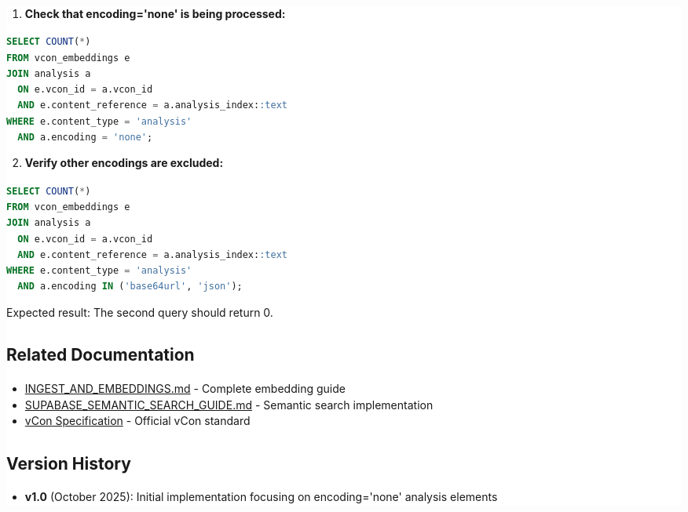 1. **Check that encoding='none' is being processed:**
```sql
SELECT COUNT(*) 
FROM vcon_embeddings e
JOIN analysis a 
  ON e.vcon_id = a.vcon_id 
  AND e.content_reference = a.analysis_index::text
WHERE e.content_type = 'analysis' 
  AND a.encoding = 'none';
```

2. **Verify other encodings are excluded:**
```sql
SELECT COUNT(*) 
FROM vcon_embeddings e
JOIN analysis a 
  ON e.vcon_id = a.vcon_id 
  AND e.content_reference = a.analysis_index::text
WHERE e.content_type = 'analysis' 
  AND a.encoding IN ('base64url', 'json');
```

Expected result: The second query should return 0.

## Related Documentation

- [INGEST_AND_EMBEDDINGS.md](./INGEST_AND_EMBEDDINGS.md) - Complete embedding guide
- [SUPABASE_SEMANTIC_SEARCH_GUIDE.md](../SUPABASE_SEMANTIC_SEARCH_GUIDE.md) - Semantic search implementation
- [vCon Specification](../background_docs/draft-ietf-vcon-vcon-core-00.txt) - Official vCon standard

## Version History

- **v1.0** (October 2025): Initial implementation focusing on encoding='none' analysis elements

